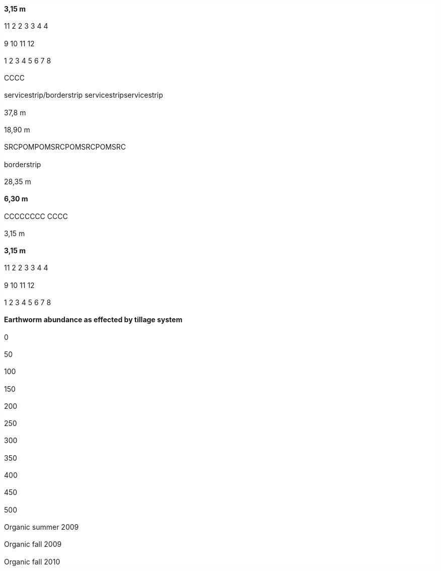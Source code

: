 **3,15 m** 

 11 2 2 3 3 4 4 

 9 10 11 12 

 1 2 3 4 5 6 7 8 

 CCCC 

 servicestrip/borderstrip servicestripservicestrip 

 37,8 m 

 18,90 m 

 SRCPOMPOMSRCPOMSRCPOMSRC 

 borderstrip 

 28,35 m 

**6,30 m** 

 CCCCCCCC CCCC 

 3,15 m 

**3,15 m** 

 11 2 2 3 3 4 4 

 9 10 11 12 

 1 2 3 4 5 6 7 8 


**Earthworm abundance as effected by tillage system** 

 0 

 50 

 100 

 150 

 200 

 250 

 300 

 350 

 400 

 450 

 500 

 Organic summer 2009 

 Organic fall 2009 

 Organic fall 2010 
